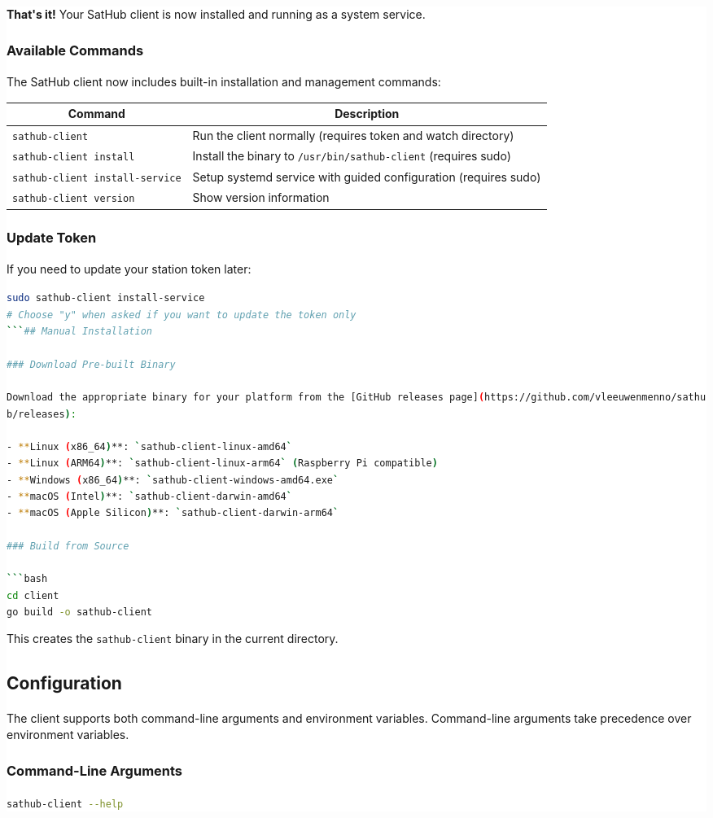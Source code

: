 **That's it!** Your SatHub client is now installed and running as a system service.

### Available Commands

The SatHub client now includes built-in installation and management commands:

| Command | Description |
|---------|-------------|
| `sathub-client` | Run the client normally (requires token and watch directory) |
| `sathub-client install` | Install the binary to `/usr/bin/sathub-client` (requires sudo) |
| `sathub-client install-service` | Setup systemd service with guided configuration (requires sudo) |
| `sathub-client version` | Show version information |

### Update Token

If you need to update your station token later:

```bash
sudo sathub-client install-service
# Choose "y" when asked if you want to update the token only
```## Manual Installation

### Download Pre-built Binary

Download the appropriate binary for your platform from the [GitHub releases page](https://github.com/vleeuwenmenno/sathub/releases):

- **Linux (x86_64)**: `sathub-client-linux-amd64`
- **Linux (ARM64)**: `sathub-client-linux-arm64` (Raspberry Pi compatible)
- **Windows (x86_64)**: `sathub-client-windows-amd64.exe`
- **macOS (Intel)**: `sathub-client-darwin-amd64`
- **macOS (Apple Silicon)**: `sathub-client-darwin-arm64`

### Build from Source

```bash
cd client
go build -o sathub-client
```

This creates the `sathub-client` binary in the current directory.

## Configuration

The client supports both command-line arguments and environment variables. Command-line arguments take precedence over environment variables.

### Command-Line Arguments

```bash
sathub-client --help
```
